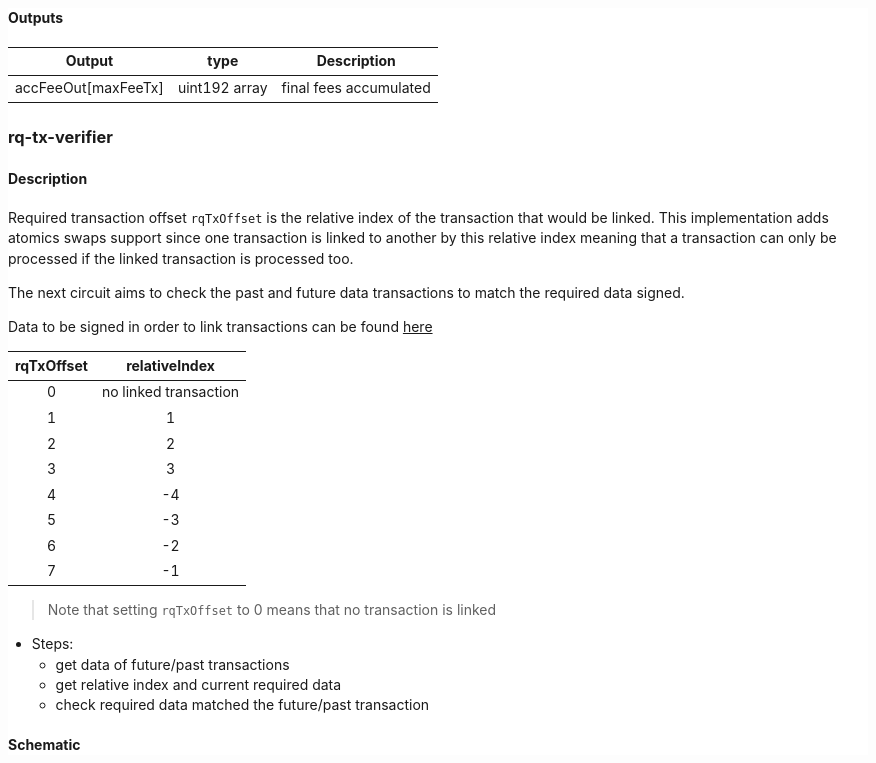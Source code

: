 #### Outputs
|       Output        |     type      |      Description       |
|:-------------------:|:-------------:|:----------------------:|
| accFeeOut[maxFeeTx] | uint192 array | final fees accumulated |

### rq-tx-verifier
#### Description
Required transaction offset `rqTxOffset` is the relative index of the transaction that would be linked. This implementation adds atomics swaps support since one transaction is linked to another by this relative index meaning that a transaction can only be processed if the linked transaction is processed too.

The next circuit aims to check the past and future data transactions to match the required data signed.

Data to be signed in order to link transactions can be found [here](../../protocol#transaction-fields)

| rqTxOffset |     relativeIndex     |
|:----------:|:---------------------:|
|     0      | no linked transaction |
|     1      |           1           |
|     2      |           2           |
|     3      |           3           |
|     4      |          -4           |
|     5      |          -3           |
|     6      |          -2           |
|     7      |          -1           |

> Note that setting `rqTxOffset` to 0 means that no transaction is linked

- Steps:
  - get data of future/past transactions
  - get relative index and current required data
  - check required data matched the future/past transaction

#### Schematic